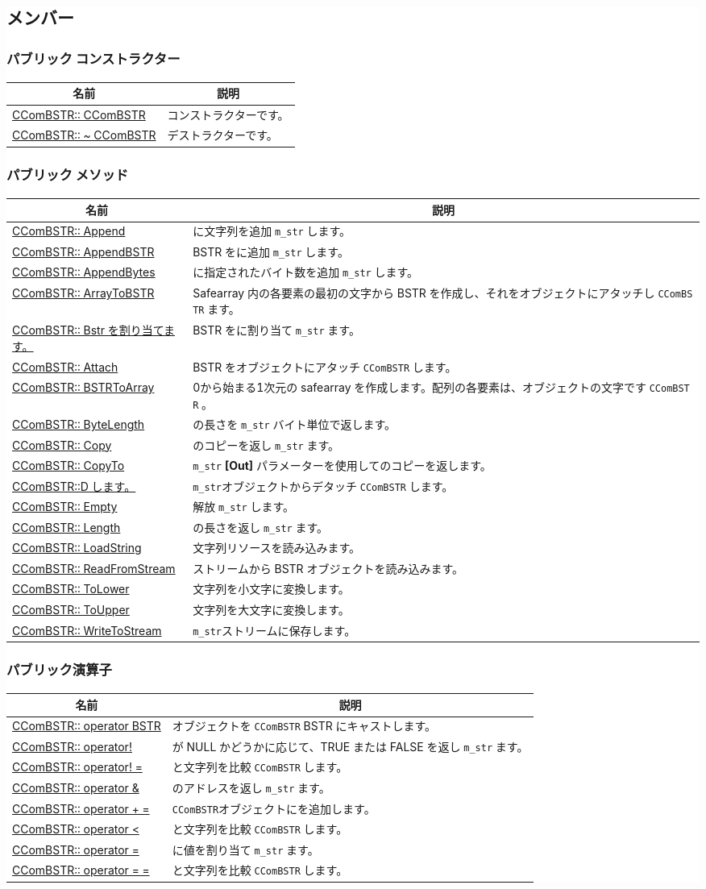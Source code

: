 ## <a name="members"></a>メンバー

### <a name="public-constructors"></a>パブリック コンストラクター

|名前|説明|
|----------|-----------------|
|[CComBSTR:: CComBSTR](#ccombstr)|コンストラクターです。|
|[CComBSTR:: ~ CComBSTR](#dtor)|デストラクターです。|

### <a name="public-methods"></a>パブリック メソッド

|名前|説明|
|----------|-----------------|
|[CComBSTR:: Append](#append)|に文字列を追加 `m_str` します。|
|[CComBSTR:: AppendBSTR](#appendbstr)|BSTR をに追加 `m_str` します。|
|[CComBSTR:: AppendBytes](#appendbytes)|に指定されたバイト数を追加 `m_str` します。|
|[CComBSTR:: ArrayToBSTR](#arraytobstr)|Safearray 内の各要素の最初の文字から BSTR を作成し、それをオブジェクトにアタッチし `CComBSTR` ます。|
|[CComBSTR:: Bstr を割り当てます。](#assignbstr)|BSTR をに割り当て `m_str` ます。|
|[CComBSTR:: Attach](#attach)|BSTR をオブジェクトにアタッチ `CComBSTR` します。|
|[CComBSTR:: BSTRToArray](#bstrtoarray)|0から始まる1次元の safearray を作成します。配列の各要素は、オブジェクトの文字です `CComBSTR` 。|
|[CComBSTR:: ByteLength](#bytelength)|の長さを `m_str` バイト単位で返します。|
|[CComBSTR:: Copy](#copy)|のコピーを返し `m_str` ます。|
|[CComBSTR:: CopyTo](#copyto)|`m_str` **[Out]** パラメーターを使用してのコピーを返します。|
|[CComBSTR::D します。](#detach)|`m_str`オブジェクトからデタッチ `CComBSTR` します。|
|[CComBSTR:: Empty](#empty)|解放 `m_str` します。|
|[CComBSTR:: Length](#length)|の長さを返し `m_str` ます。|
|[CComBSTR:: LoadString](#loadstring)|文字列リソースを読み込みます。|
|[CComBSTR:: ReadFromStream](#readfromstream)|ストリームから BSTR オブジェクトを読み込みます。|
|[CComBSTR:: ToLower](#tolower)|文字列を小文字に変換します。|
|[CComBSTR:: ToUpper](#toupper)|文字列を大文字に変換します。|
|[CComBSTR:: WriteToStream](#writetostream)|`m_str`ストリームに保存します。|

### <a name="public-operators"></a>パブリック演算子

|名前|説明|
|----------|-----------------|
|[CComBSTR:: operator BSTR](#operator_bstr)|オブジェクトを `CComBSTR` BSTR にキャストします。|
|[CComBSTR:: operator!](#operator_not)|が NULL かどうかに応じて、TRUE または FALSE を返し `m_str` ます。|
|[CComBSTR:: operator! =](#operator_neq)|と文字列を比較 `CComBSTR` します。|
|[CComBSTR:: operator &](#operator_amp)|のアドレスを返し `m_str` ます。|
|[CComBSTR:: operator + =](#operator_add_eq)|`CComBSTR`オブジェクトにを追加します。|
|[CComBSTR:: operator <](#operator_lt)|と文字列を比較 `CComBSTR` します。|
|[CComBSTR:: operator =](#operator_eq)|に値を割り当て `m_str` ます。|
|[CComBSTR:: operator = =](#operator_eq_eq)|と文字列を比較 `CComBSTR` します。|